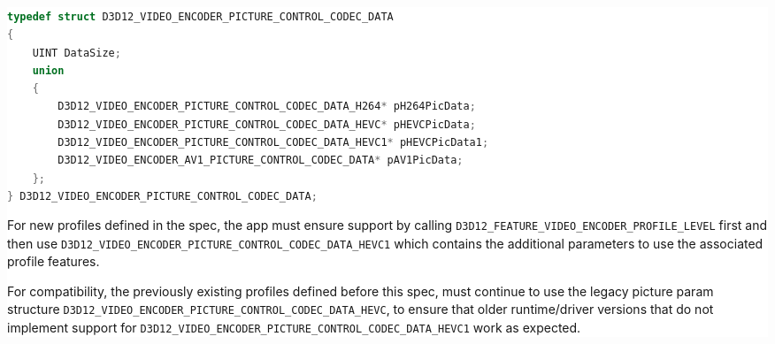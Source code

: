 ```C++
typedef struct D3D12_VIDEO_ENCODER_PICTURE_CONTROL_CODEC_DATA
{
    UINT DataSize;
    union
    {
        D3D12_VIDEO_ENCODER_PICTURE_CONTROL_CODEC_DATA_H264* pH264PicData;
        D3D12_VIDEO_ENCODER_PICTURE_CONTROL_CODEC_DATA_HEVC* pHEVCPicData;
        D3D12_VIDEO_ENCODER_PICTURE_CONTROL_CODEC_DATA_HEVC1* pHEVCPicData1;
        D3D12_VIDEO_ENCODER_AV1_PICTURE_CONTROL_CODEC_DATA* pAV1PicData;
    };
} D3D12_VIDEO_ENCODER_PICTURE_CONTROL_CODEC_DATA;
```

For new profiles defined in the spec, the app must ensure support by calling `D3D12_FEATURE_VIDEO_ENCODER_PROFILE_LEVEL` first and then use `D3D12_VIDEO_ENCODER_PICTURE_CONTROL_CODEC_DATA_HEVC1` which contains the additional parameters to use the associated profile features.

For compatibility, the previously existing profiles defined before this spec, must continue to use the legacy picture param structure `D3D12_VIDEO_ENCODER_PICTURE_CONTROL_CODEC_DATA_HEVC`, to ensure that older runtime/driver versions that do not implement support for `D3D12_VIDEO_ENCODER_PICTURE_CONTROL_CODEC_DATA_HEVC1` work as expected.
